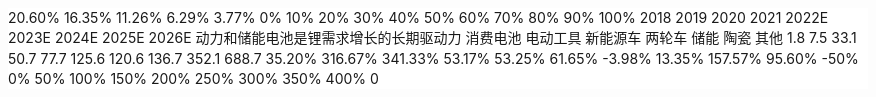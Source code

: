 20.60%
16.35%
11.26%
6.29%
3.77%
0%
10%
20%
30%
40%
50%
60%
70%
80%
90%
100%
2018
2019
2020
2021
2022E
2023E
2024E
2025E
2026E
动力和储能电池是锂需求增长的长期驱动力
消费电池
电动工具
新能源车
两轮车
储能
陶瓷
其他
1.8
7.5
33.1
50.7
77.7
125.6
120.6
136.7
352.1
688.7
35.20%
316.67%
341.33%
53.17%
53.25%
61.65%
-3.98%
13.35%
157.57%
95.60%
-50%
0%
50%
100%
150%
200%
250%
300%
350%
400%
0